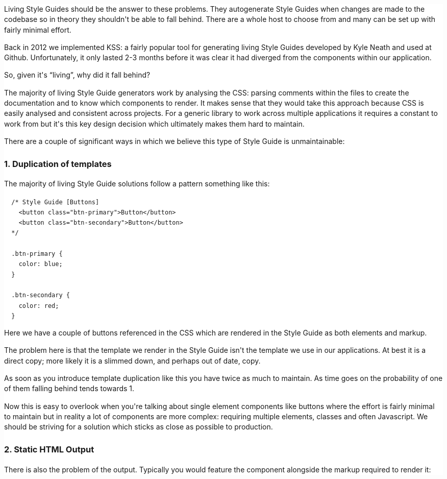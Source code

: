 Living Style Guides should be the answer to these problems. They autogenerate Style Guides when changes are made to the codebase so in theory they shouldn't be able to fall behind. There are a whole host to choose from and many can be set up with fairly minimal effort.

Back in 2012 we implemented KSS: a fairly popular tool for generating living Style Guides developed by Kyle Neath and used at Github. Unfortunately, it only lasted 2-3 months before it was clear it had diverged from the components within our application.

So, given it's &ldquo;living&rdquo;, why did it fall behind?

The majority of living Style Guide generators work by analysing the CSS: parsing comments within the files to create the documentation and to know which components to render. It makes sense that they would take this approach because CSS is easily analysed and consistent across projects. For a generic library to work across multiple applications it requires a constant to work from but it's this key design decision which ultimately makes them hard to maintain.

There are a couple of significant ways in which we believe this type of Style Guide is unmaintainable:

### 1. Duplication of templates

The majority of living Style Guide solutions follow a pattern something like this:

<pre class="language-css"><code>  /* Style Guide [Buttons]
    &lt;button class="btn-primary"&gt;Button&lt;/button&gt;
    &lt;button class="btn-secondary"&gt;Button&lt;/button&gt;
  */

  .btn-primary {
    color: blue;
  }

  .btn-secondary {
    color: red;
  }
</code></pre>

Here we have a couple of buttons referenced in the CSS which are rendered in the Style Guide as both elements and markup.

The problem here is that the template we render in the Style Guide isn't the template we use in our applications. At best it is a direct copy; more likely it is a slimmed down, and perhaps out of date, copy.

As soon as you introduce template duplication like this you have twice as much to maintain. As time goes on the probability of one of them falling behind tends towards 1.

Now this is easy to overlook when you're talking about single element components like buttons where the effort is fairly minimal to maintain but in reality a lot of components are more complex: requiring multiple elements, classes and often Javascript. We should be striving for a solution which sticks as close as possible to production.


### 2. Static HTML Output

There is also the problem of the output. Typically you would feature the component alongside the markup required to render it:
